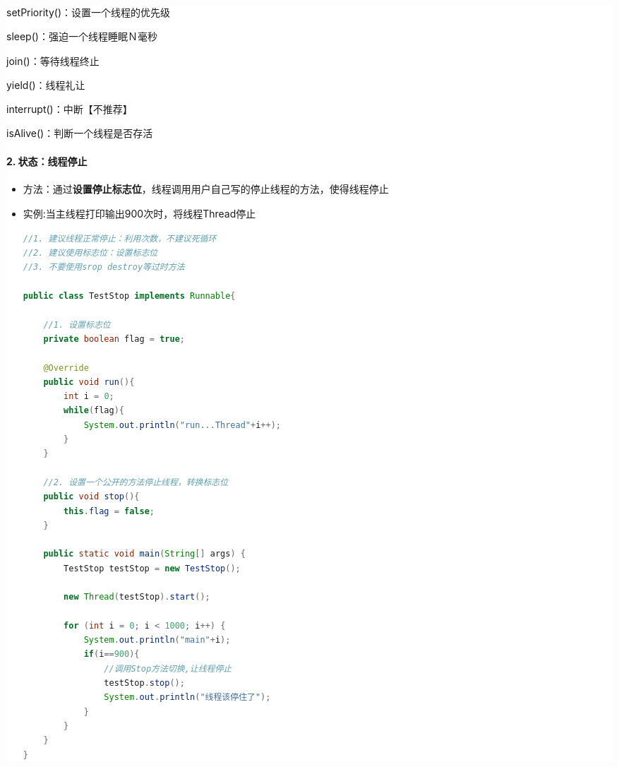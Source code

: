   setPriority()：设置一个线程的优先级

  sleep()：强迫一个线程睡眠Ｎ毫秒

  join()：等待线程终止

  yield()：线程礼让

  interrupt()：中断【不推荐】

  isAlive()：判断一个线程是否存活

#### 2. 状态：线程停止

- 方法：通过**设置停止标志位**，线程调用用户自己写的停止线程的方法，使得线程停止

- 实例:当主线程打印输出900次时，将线程Thread停止

  ```java
  //1. 建议线程正常停止：利用次数，不建议死循环
  //2. 建议使用标志位：设置标志位
  //3. 不要使用srop destroy等过时方法
  
  public class TestStop implements Runnable{
  
      //1. 设置标志位
      private boolean flag = true;
  
      @Override
      public void run(){
          int i = 0;
          while(flag){
              System.out.println("run...Thread"+i++);
          }
      }
  
      //2. 设置一个公开的方法停止线程，转换标志位
      public void stop(){
          this.flag = false;
      }
  
      public static void main(String[] args) {
          TestStop testStop = new TestStop();
  
          new Thread(testStop).start();
  
          for (int i = 0; i < 1000; i++) {
              System.out.println("main"+i);
              if(i==900){
                  //调用Stop方法切换,让线程停止
                  testStop.stop();
                  System.out.println("线程该停住了");
              }
          }
      }
  }
  
  ```
